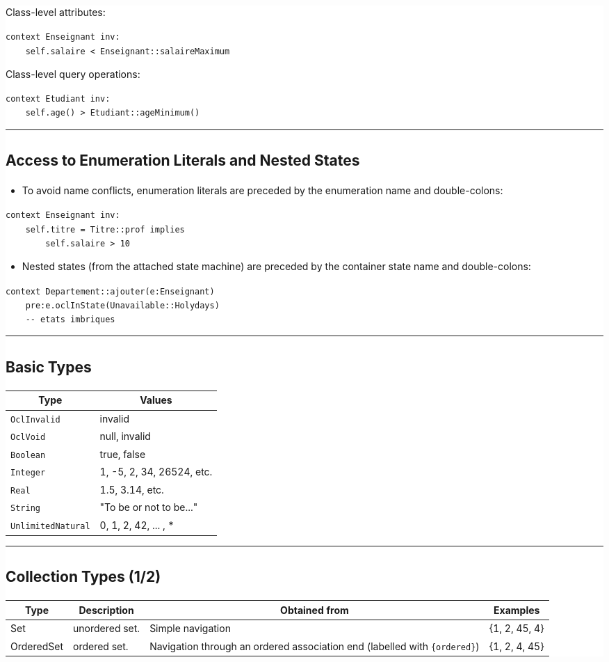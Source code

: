 Class-level attributes:

```ocl
context Enseignant inv:
	self.salaire < Enseignant::salaireMaximum
```

Class-level query operations:
```ocl
context Etudiant inv:
	self.age() > Etudiant::ageMinimum()
```

----
## Access to Enumeration Literals and Nested States

- To avoid name conflicts, enumeration literals are preceded by the enumeration name and double-colons:

```ocl
context Enseignant inv:
	self.titre = Titre::prof implies
		self.salaire > 10
```

- Nested states (from the attached state machine) are preceded by the container state name and double-colons:

```ocl
context Departement::ajouter(e:Enseignant)
	pre:e.oclInState(Unavailable::Holydays)
	-- etats imbriques
```
----


## Basic Types

Type        | Values
--|--
`OclInvalid` | invalid
`OclVoid`   | null, invalid
`Boolean`  |  true, false
`Integer`  |  1, -5, 2, 34, 26524, etc.
`Real`  |  1.5, 3.14, etc.
`String`  |  "To be or not to be..."
`UnlimitedNatural`  |  0, 1, 2, 42, ... , *

----

## Collection Types (1/2)

Type | Description | Obtained from | Examples
--|--|--|--
Set  | unordered set.  | Simple navigation  |  \{1, 2, 45, 4\}
OrderedSet  |  ordered set. | Navigation through an ordered association end (labelled with `{ordered}`)  |  \{1, 2, 4, 45\}
